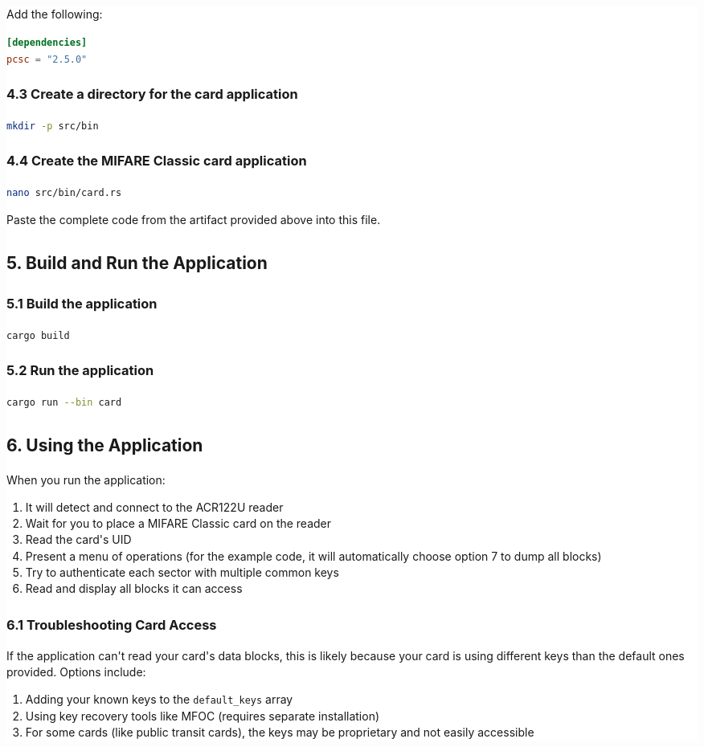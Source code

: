 Add the following:
```toml
[dependencies]
pcsc = "2.5.0"
```

### 4.3 Create a directory for the card application

```bash
mkdir -p src/bin
```

### 4.4 Create the MIFARE Classic card application

```bash
nano src/bin/card.rs
```

Paste the complete code from the artifact provided above into this file.

## 5. Build and Run the Application

### 5.1 Build the application

```bash
cargo build
```

### 5.2 Run the application

```bash
cargo run --bin card
```

## 6. Using the Application

When you run the application:

1. It will detect and connect to the ACR122U reader
2. Wait for you to place a MIFARE Classic card on the reader
3. Read the card's UID
4. Present a menu of operations (for the example code, it will automatically choose option 7 to dump all blocks)
5. Try to authenticate each sector with multiple common keys
6. Read and display all blocks it can access

### 6.1 Troubleshooting Card Access

If the application can't read your card's data blocks, this is likely because your card is using different keys than the default ones provided. Options include:

1. Adding your known keys to the `default_keys` array
2. Using key recovery tools like MFOC (requires separate installation)
3. For some cards (like public transit cards), the keys may be proprietary and not easily accessible
